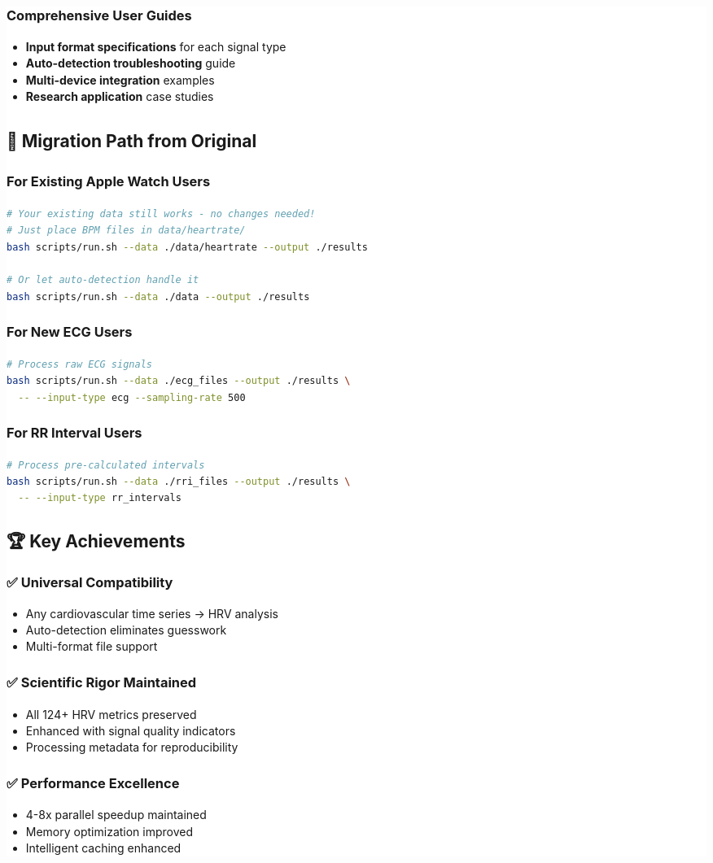 ### Comprehensive User Guides
- **Input format specifications** for each signal type
- **Auto-detection troubleshooting** guide
- **Multi-device integration** examples
- **Research application** case studies

## 🔧 **Migration Path from Original**

### For Existing Apple Watch Users
```bash
# Your existing data still works - no changes needed!
# Just place BPM files in data/heartrate/ 
bash scripts/run.sh --data ./data/heartrate --output ./results

# Or let auto-detection handle it
bash scripts/run.sh --data ./data --output ./results
```

### For New ECG Users
```bash
# Process raw ECG signals
bash scripts/run.sh --data ./ecg_files --output ./results \
  -- --input-type ecg --sampling-rate 500
```

### For RR Interval Users
```bash
# Process pre-calculated intervals
bash scripts/run.sh --data ./rri_files --output ./results \
  -- --input-type rr_intervals
```

## 🏆 **Key Achievements**

### ✅ **Universal Compatibility** 
- Any cardiovascular time series → HRV analysis
- Auto-detection eliminates guesswork
- Multi-format file support

### ✅ **Scientific Rigor Maintained**
- All 124+ HRV metrics preserved
- Enhanced with signal quality indicators
- Processing metadata for reproducibility

### ✅ **Performance Excellence**
- 4-8x parallel speedup maintained
- Memory optimization improved
- Intelligent caching enhanced
